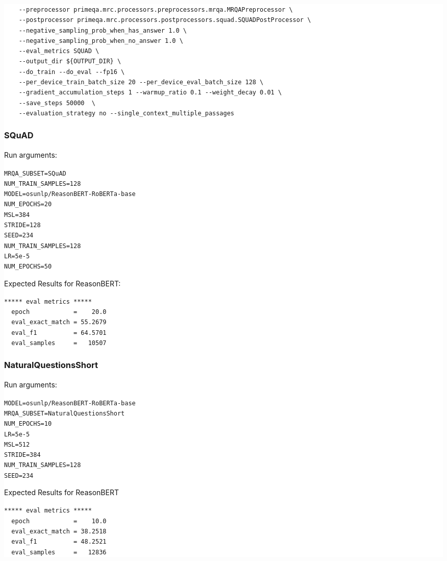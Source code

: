 ```
    --preprocessor primeqa.mrc.processors.preprocessors.mrqa.MRQAPreprocessor \
    --postprocessor primeqa.mrc.processors.postprocessors.squad.SQUADPostProcessor \
    --negative_sampling_prob_when_has_answer 1.0 \
    --negative_sampling_prob_when_no_answer 1.0 \
    --eval_metrics SQUAD \
    --output_dir ${OUTPUT_DIR} \
    --do_train --do_eval --fp16 \
    --per_device_train_batch_size 20 --per_device_eval_batch_size 128 \
    --gradient_accumulation_steps 1 --warmup_ratio 0.1 --weight_decay 0.01 \
    --save_steps 50000  \
    --evaluation_strategy no --single_context_multiple_passages
```

### SQuAD 

Run arguments:
```
MRQA_SUBSET=SQuAD  
NUM_TRAIN_SAMPLES=128
MODEL=osunlp/ReasonBERT-RoBERTa-base
NUM_EPOCHS=20
MSL=384 
STRIDE=128
SEED=234
NUM_TRAIN_SAMPLES=128
LR=5e-5
NUM_EPOCHS=50
```

Expected Results for ReasonBERT:
```
***** eval metrics *****
  epoch            =    20.0
  eval_exact_match = 55.2679
  eval_f1          = 64.5701
  eval_samples     =   10507
```

### NaturalQuestionsShort

Run arguments:
```
MODEL=osunlp/ReasonBERT-RoBERTa-base 
MRQA_SUBSET=NaturalQuestionsShort 
NUM_EPOCHS=10
LR=5e-5
MSL=512    
STRIDE=384 
NUM_TRAIN_SAMPLES=128
SEED=234
```

Expected Results for ReasonBERT
```
***** eval metrics *****
  epoch            =    10.0
  eval_exact_match = 38.2518
  eval_f1          = 48.2521
  eval_samples     =   12836
```
